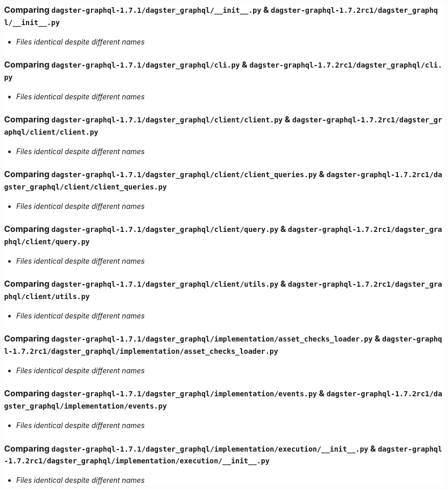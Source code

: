 ### Comparing `dagster-graphql-1.7.1/dagster_graphql/__init__.py` & `dagster-graphql-1.7.2rc1/dagster_graphql/__init__.py`

 * *Files identical despite different names*

### Comparing `dagster-graphql-1.7.1/dagster_graphql/cli.py` & `dagster-graphql-1.7.2rc1/dagster_graphql/cli.py`

 * *Files identical despite different names*

### Comparing `dagster-graphql-1.7.1/dagster_graphql/client/client.py` & `dagster-graphql-1.7.2rc1/dagster_graphql/client/client.py`

 * *Files identical despite different names*

### Comparing `dagster-graphql-1.7.1/dagster_graphql/client/client_queries.py` & `dagster-graphql-1.7.2rc1/dagster_graphql/client/client_queries.py`

 * *Files identical despite different names*

### Comparing `dagster-graphql-1.7.1/dagster_graphql/client/query.py` & `dagster-graphql-1.7.2rc1/dagster_graphql/client/query.py`

 * *Files identical despite different names*

### Comparing `dagster-graphql-1.7.1/dagster_graphql/client/utils.py` & `dagster-graphql-1.7.2rc1/dagster_graphql/client/utils.py`

 * *Files identical despite different names*

### Comparing `dagster-graphql-1.7.1/dagster_graphql/implementation/asset_checks_loader.py` & `dagster-graphql-1.7.2rc1/dagster_graphql/implementation/asset_checks_loader.py`

 * *Files identical despite different names*

### Comparing `dagster-graphql-1.7.1/dagster_graphql/implementation/events.py` & `dagster-graphql-1.7.2rc1/dagster_graphql/implementation/events.py`

 * *Files identical despite different names*

### Comparing `dagster-graphql-1.7.1/dagster_graphql/implementation/execution/__init__.py` & `dagster-graphql-1.7.2rc1/dagster_graphql/implementation/execution/__init__.py`

 * *Files identical despite different names*

